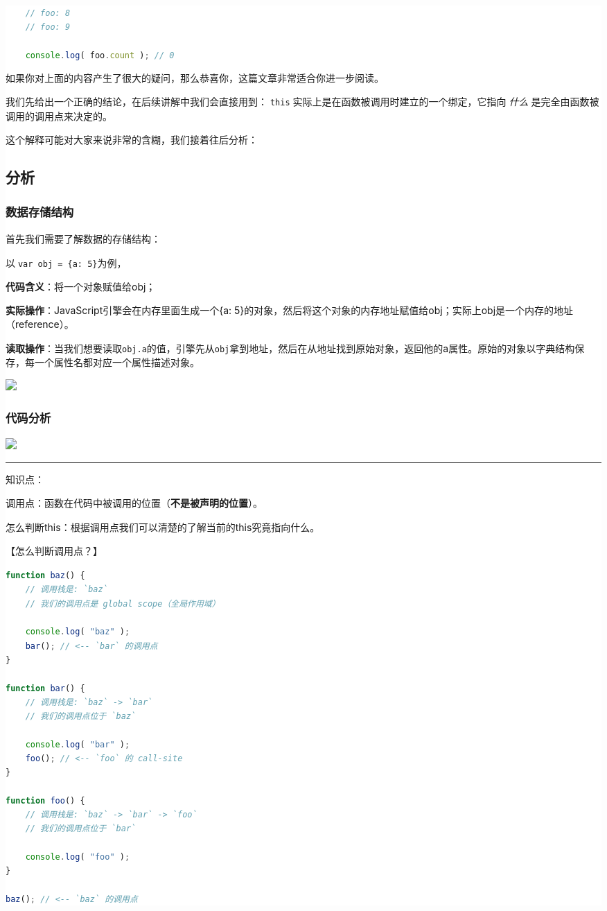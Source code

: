 ```js
	// foo: 8
	// foo: 9
	
	console.log( foo.count ); // 0 
```

如果你对上面的内容产生了很大的疑问，那么恭喜你，这篇文章非常适合你进一步阅读。

我们先给出一个正确的结论，在后续讲解中我们会直接用到：
`this` 实际上是在函数被调用时建立的一个绑定，它指向 *什么* 是完全由函数被调用的调用点来决定的。

这个解释可能对大家来说非常的含糊，我们接着往后分析：

## 分析

### 数据存储结构

首先我们需要了解数据的存储结构：

以 `var obj = {a: 5}`为例，

**代码含义**：将一个对象赋值给obj；

**实际操作**：JavaScript引擎会在内存里面生成一个{a: 5}的对象，然后将这个对象的内存地址赋值给obj；实际上obj是一个内存的地址（reference）。

**读取操作**：当我们想要读取`obj.a`的值，引擎先从`obj`拿到地址，然后在从地址找到原始对象，返回他的a属性。原始的对象以字典结构保存，每一个属性名都对应一个属性描述对象。

![](https://ftp.bmp.ovh/imgs/2019/09/f236cd9d4e0dfd08.png)

### 代码分析

![](https://ftp.bmp.ovh/imgs/2019/09/2c21afee7fecd137.png)

---

知识点：

调用点：函数在代码中被调用的位置（**不是被声明的位置**）。

怎么判断this：根据调用点我们可以清楚的了解当前的this究竟指向什么。

【怎么判断调用点？】
```js
function baz() {
	// 调用栈是: `baz`
	// 我们的调用点是 global scope（全局作用域）

	console.log( "baz" );
	bar(); // <-- `bar` 的调用点
}

function bar() {
	// 调用栈是: `baz` -> `bar`
	// 我们的调用点位于 `baz`

	console.log( "bar" );
	foo(); // <-- `foo` 的 call-site
}

function foo() {
	// 调用栈是: `baz` -> `bar` -> `foo`
	// 我们的调用点位于 `bar`

	console.log( "foo" );
}

baz(); // <-- `baz` 的调用点
```